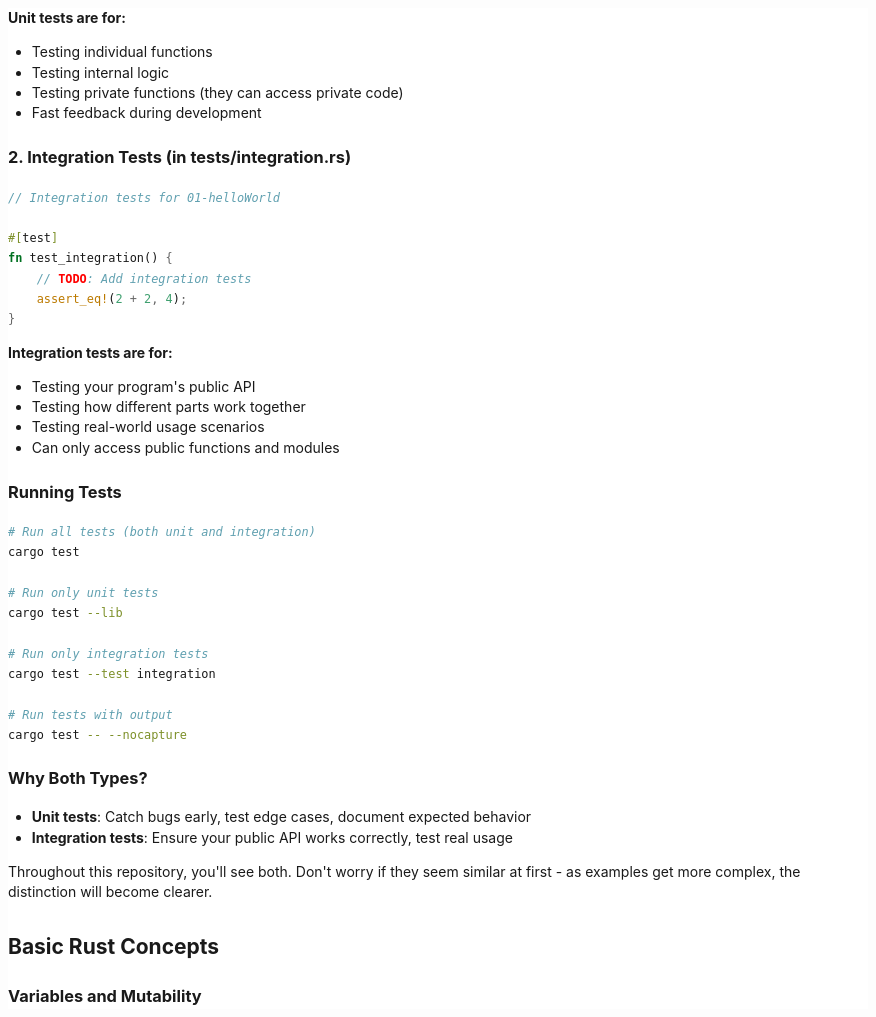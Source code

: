 **Unit tests are for:**

- Testing individual functions
- Testing internal logic
- Testing private functions (they can access private code)
- Fast feedback during development

### 2. Integration Tests (in tests/integration.rs)

```rust
// Integration tests for 01-helloWorld

#[test]
fn test_integration() {
    // TODO: Add integration tests
    assert_eq!(2 + 2, 4);
}
```

**Integration tests are for:**

- Testing your program's public API
- Testing how different parts work together
- Testing real-world usage scenarios
- Can only access public functions and modules

### Running Tests

```bash
# Run all tests (both unit and integration)
cargo test

# Run only unit tests
cargo test --lib

# Run only integration tests
cargo test --test integration

# Run tests with output
cargo test -- --nocapture
```

### Why Both Types?

- **Unit tests**: Catch bugs early, test edge cases, document expected behavior
- **Integration tests**: Ensure your public API works correctly, test real usage

Throughout this repository, you'll see both. Don't worry if they seem similar at first - as examples get more complex, the distinction will become clearer.

## Basic Rust Concepts

### Variables and Mutability
